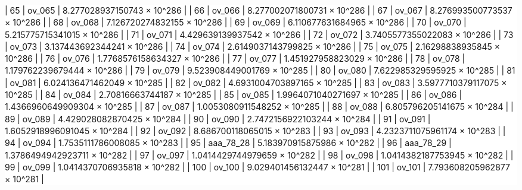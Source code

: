 | 65 | ov_065 | 8.277028937150743 × 10^286 |
| 66 | ov_066 | 8.277002071800731 × 10^286 |
| 67 | ov_067 | 8.276993500773537 × 10^286 |
| 68 | ov_068 | 7.126720274832155 × 10^286 |
| 69 | ov_069 | 6.110677631684965 × 10^286 |
| 70 | ov_070 | 5.215775715341015 × 10^286 |
| 71 | ov_071 | 4.429639139937542 × 10^286 |
| 72 | ov_072 | 3.7405577355022083 × 10^286 |
| 73 | ov_073 | 3.137443692344241 × 10^286 |
| 74 | ov_074 | 2.6149037143799825 × 10^286 |
| 75 | ov_075 | 2.16298838935845 × 10^286 |
| 76 | ov_076 | 1.7768576158634327 × 10^286 |
| 77 | ov_077 | 1.451927958823029 × 10^286 |
| 78 | ov_078 | 1.179762239679444 × 10^286 |
| 79 | ov_079 | 9.523908449001769 × 10^285 |
| 80 | ov_080 | 7.622985329595925 × 10^285 |
| 81 | ov_081 | 6.024136471462049 × 10^285 |
| 82 | ov_082 | 4.6931004703897165 × 10^285 |
| 83 | ov_083 | 3.5977710379117075 × 10^285 |
| 84 | ov_084 | 2.70816663744187 × 10^285 |
| 85 | ov_085 | 1.9964071040271697 × 10^285 |
| 86 | ov_086 | 1.4366960649909304 × 10^285 |
| 87 | ov_087 | 1.0053080911548252 × 10^285 |
| 88 | ov_088 | 6.805796205141675 × 10^284 |
| 89 | ov_089 | 4.429028082870425 × 10^284 |
| 90 | ov_090 | 2.7472156922103244 × 10^284 |
| 91 | ov_091 | 1.6052918996091045 × 10^284 |
| 92 | ov_092 | 8.686700118065015 × 10^283 |
| 93 | ov_093 | 4.2323711075961174 × 10^283 |
| 94 | ov_094 | 1.7535111786008085 × 10^283 |
| 95 | aaa_78_28 | 5.183970915875986 × 10^282 |
| 96 | aaa_78_29 | 1.3786494942923711 × 10^282 |
| 97 | ov_097 | 1.0414429744979659 × 10^282 |
| 98 | ov_098 | 1.0414382187753945 × 10^282 |
| 99 | ov_099 | 1.0414370706935818 × 10^282 |
| 100 | ov_100 | 9.029401456132447 × 10^281 |
| 101 | ov_101 | 7.793608205962877 × 10^281 |